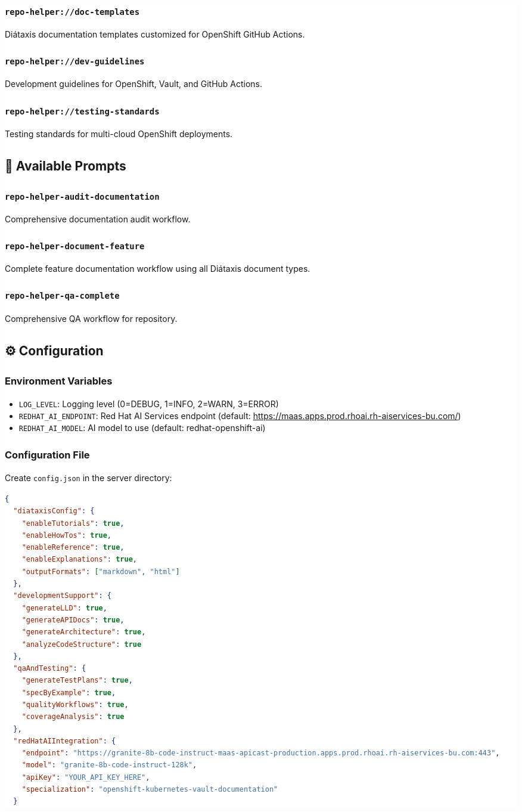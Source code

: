 ### `repo-helper://doc-templates`
Diátaxis documentation templates customized for OpenShift GitHub Actions.

### `repo-helper://dev-guidelines`
Development guidelines for OpenShift, Vault, and GitHub Actions.

### `repo-helper://testing-standards`
Testing standards for multi-cloud OpenShift deployments.

## 🔄 Available Prompts

### `repo-helper-audit-documentation`
Comprehensive documentation audit workflow.

### `repo-helper-document-feature`
Complete feature documentation workflow using all Diátaxis document types.

### `repo-helper-qa-complete`
Comprehensive QA workflow for repository.

## ⚙️ Configuration

### Environment Variables

- `LOG_LEVEL`: Logging level (0=DEBUG, 1=INFO, 2=WARN, 3=ERROR)
- `REDHAT_AI_ENDPOINT`: Red Hat AI Services endpoint (default: https://maas.apps.prod.rhoai.rh-aiservices-bu.com/)
- `REDHAT_AI_MODEL`: AI model to use (default: redhat-openshift-ai)

### Configuration File

Create `config.json` in the server directory:

```json
{
  "diataxisConfig": {
    "enableTutorials": true,
    "enableHowTos": true,
    "enableReference": true,
    "enableExplanations": true,
    "outputFormats": ["markdown", "html"]
  },
  "developmentSupport": {
    "generateLLD": true,
    "generateAPIDocs": true,
    "generateArchitecture": true,
    "analyzeCodeStructure": true
  },
  "qaAndTesting": {
    "generateTestPlans": true,
    "specByExample": true,
    "qualityWorkflows": true,
    "coverageAnalysis": true
  },
  "redHatAIIntegration": {
    "endpoint": "https://granite-8b-code-instruct-maas-apicast-production.apps.prod.rhoai.rh-aiservices-bu.com:443",
    "model": "granite-8b-code-instruct-128k",
    "apiKey": "YOUR_API_KEY_HERE",
    "specialization": "openshift-kubernetes-vault-documentation"
  }
```